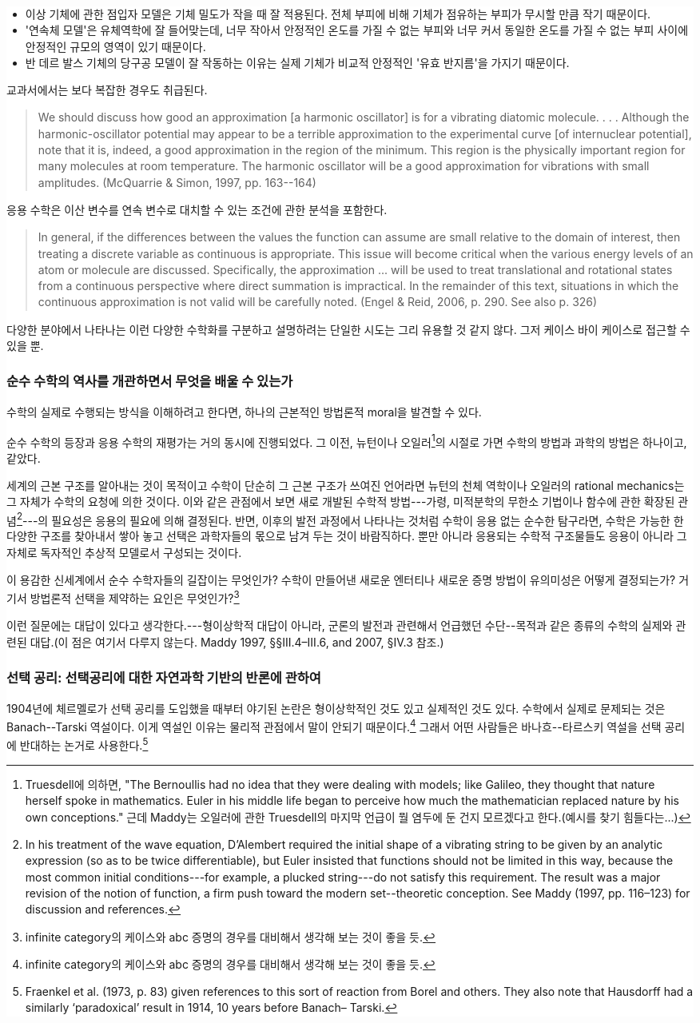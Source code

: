 - 이상 기체에 관한 점입자 모델은 기체 밀도가 작을 때 잘 적용된다. 전체 부피에 비해 기체가 점유하는 부피가 무시할 만큼 작기 때문이다.
- '연속체 모델'은 유체역학에 잘 들어맞는데, 너무 작아서 안정적인 온도를 가질 수 없는 부피와 너무 커서 동일한 온도를 가질 수 없는 부피 사이에 안정적인 규모의 영역이 있기 때문이다.
- 반 데르 발스 기체의 당구공 모델이 잘 작동하는 이유는 실제 기체가 비교적 안정적인 '유효 반지름'을 가지기 때문이다.

교과서에서는 보다 복잡한 경우도 취급된다.

>We should discuss how good an approximation [a harmonic oscillator] is for a vibrating diatomic molecule. . . . Although the harmonic-oscillator potential may appear to be a terrible approximation to the experimental curve [of internuclear potential], note that it is, indeed, a good approximation in the region of the minimum. This region is the physically important region for many molecules at room temperature.
The harmonic oscillator will be a good approximation for vibrations with small amplitudes. (McQuarrie & Simon, 1997, pp. 163--164)

응용 수학은 이산 변수를 연속 변수로 대치할 수 있는 조건에 관한 분석을 포함한다.

>In general, if the differences between the values the function can assume are small relative to the domain of interest, then treating a discrete variable as continuous is appropriate. This issue will become critical when the various energy levels of an atom or molecule are discussed. Specifically, the approximation ... will be used to treat translational and rotational states from a continuous perspective where direct summation is impractical. In the remainder of this text, situations in which the continuous approximation is not valid will be carefully noted. (Engel & Reid, 2006, p. 290. See also p. 326)

다양한 분야에서 나타나는 이런 다양한 수학화를 구분하고 설명하려는 단일한 시도는 그리 유용할 것 같지 않다. 그저 케이스 바이 케이스로 접근할 수 있을 뿐.

### 순수 수학의 역사를 개관하면서 무엇을 배울 수 있는가

수학의 실제로 수행되는 방식을 이해하려고 한다면, 하나의 근본적인 방법론적 moral을 발견할 수 있다.

순수 수학의 등장과 응용 수학의 재평가는 거의 동시에 진행되었다.
그 이전, 뉴턴이나 오일러[^concl3]의 시절로 가면 수학의 방법과 과학의 방법은 하나이고, 같았다.

[^concl3]: Truesdell에 의하면, "The Bernoullis had no idea that they were dealing with models; like Galileo, they thought that nature herself spoke in mathematics. Euler in his middle life began to perceive how much the mathematician replaced nature by his own conceptions." 근데 Maddy는 오일러에 관한 Truesdell의 마지막 언급이 뭘 염두에 둔 건지 모르겠다고 한다.(예시를 찾기 힘들다는...)

세계의 근본 구조를 알아내는 것이 목적이고 수학이 단순히 그 근본 구조가 쓰여진 언어라면 뉴턴의 천체 역학이나 오일러의 rational mechanics는 그 자체가 수학의 요청에 의한 것이다.
이와 같은 관점에서 보면 새로 개발된 수학적 방법---가령, 미적분학의 무한소 기법이나 함수에 관한 확장된 관념[^concl4]---의 필요성은 응용의 필요에 의해 결정된다.
반면, 이후의 발전 과정에서 나타나는 것처럼 수학이 응용 없는 순수한 탐구라면, 수학은 가능한 한 다양한 구조를 찾아내서 쌓아 놓고 선택은 과학자들의 몫으로 남겨 두는 것이 바람직하다. 뿐만 아니라 응용되는 수학적 구조물들도 응용이 아니라 그 자체로 독자적인 추상적 모델로서 구성되는 것이다.

[^concl4]: In his treatment of the wave equation, D’Alembert required the initial shape of a vibrating string to be given by an analytic expression (so as to be twice differentiable), but Euler insisted that functions should not be limited in this way, because the most common initial conditions---for example, a plucked string---do not satisfy this requirement. The result was a major revision of the notion of function, a firm push toward the modern set--theoretic conception. See Maddy (1997, pp. 116–123) for discussion and references.

이 용감한 신세계에서 순수 수학자들의 길잡이는 무엇인가?
수학이 만들어낸 새로운 엔터티나 새로운 증명 방법이 유의미성은 어떻게 결정되는가?
거기서 방법론적 선택을 제약하는 요인은 무엇인가?[^concl5]

[^concl5]: infinite category의 케이스와 abc 증명의 경우를 대비해서 생각해 보는 것이 좋을 듯.

이런 질문에는 대답이 있다고 생각한다.---형이상학적 대답이 아니라, 군론의 발전과 관련해서 언급했던 수단--목적과 같은 종류의 수학의 실제와 관련된 대답.(이 점은 여기서 다루지 않는다. Maddy 1997, §§III.4–III.6, and 2007, §IV.3 참조.)

### 선택 공리: 선택공리에 대한 자연과학 기반의 반론에 관하여

1904년에 체르멜로가 선택 공리를 도입했을 때부터 야기된 논란은 형이상학적인 것도 있고 실제적인 것도 있다.
수학에서 실제로 문제되는 것은 Banach--Tarski 역설이다.
이게 역설인 이유는 물리적 관점에서 말이 안되기 때문이다.[^concl5]
그래서 어떤 사람들은 바나흐--타르스키 역설을 선택 공리에 반대하는 논거로 사용한다.[^콘클1]


[^concl1]: "유클리드 기하가 더이상 물리적 공간이 아니다"라고 하는 대신, "실재에 관한 학문이었던 것이 추상적 구조에 관한 연구로 바뀌었다"는 식의 표현이 매우 좋고, 시사하는 바가 크다. "수학적"이라고 인정되는 기술의 체계가 있다면, 그것은 다른 뭔가를 기술하는 것이 아니라 기술의 체계가 그 자체로 존재한다는 것.
[^concl2]: 그러니까, 수학 모델이 있고 세계가 있고, 둘 사이가 관계맺는 방식(equivalence가 성립하는 방식---infinite categoty...)에 대한 탐구.
[^concl5]: 진짜로 물리적 관점인가? 그러니까 Maddy의 결론은 수학 자체로 보면 그게 역설이 아니라는 것. 잘 정의되지 않는다는 거니까. 그래서 일부 제약을 두면 잘 작동한다는 거니까. 그동안은 이걸 물리학의 인류원리처럼, 논리적으로 반박할 수 없지만 뭔가 께름찍한 그런 걸로 생각해왔는데...<---\\(\sigma\\)--algebra와 선택공리의 관계에 관한 문헌이 있나 찾아보자. 그러니까, 시그마 대수가 바나흐--타르스키 역설을 우회하기 위해 구성된 공간임?
[^콘클1]: Fraenkel et al. (1973, p. 83) given references to this sort of reaction from Borel and others. They also note that Hausdorff had a similarly ‘paradoxical’ result in 1914, 10 years before Banach– Tarski.
[^concl7]: 양자장론이 제기하는 문제나 리만 가설이나 수론 등에서 나타나는 물리학적 아이디어를 생각하면 꼭 그렇지만도 않을 듯.
[^concl8]: 싱 퉁 야우의 책 『...공간의 신비』는 수학자의 입장에서 이와 관련된 상호작용을 잘 기술하고 있다.